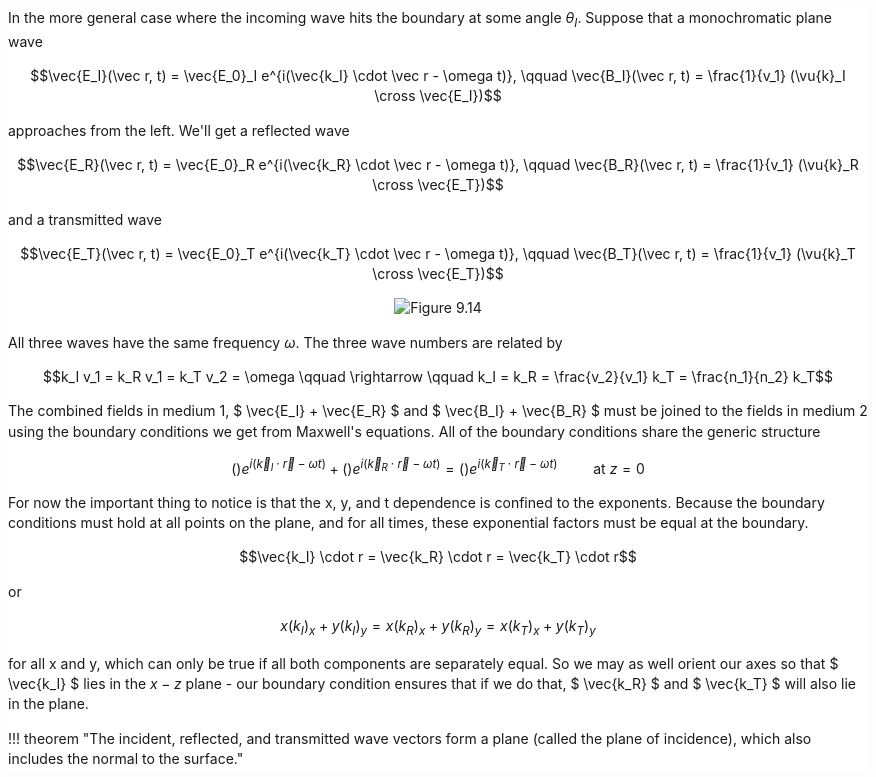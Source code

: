 In the more general case where the incoming wave hits the boundary at some angle $` \theta_I `$. Suppose that a monochromatic plane wave

```math
\vec{E_I}(\vec r, t) = \vec{E_0}_I e^{i(\vec{k_I} \cdot \vec r - \omega t)}, \qquad \vec{B_I}(\vec r, t) = \frac{1}{v_1} (\vu{k}_I \cross \vec{E_I})
``` 

approaches from the left. We'll get a reflected wave

```math
\vec{E_R}(\vec r, t) = \vec{E_0}_R e^{i(\vec{k_R} \cdot \vec r - \omega t)}, \qquad \vec{B_R}(\vec r, t) = \frac{1}{v_1} (\vu{k}_R \cross \vec{E_T})
```

and a transmitted wave

```math
\vec{E_T}(\vec r, t) = \vec{E_0}_T e^{i(\vec{k_T} \cdot \vec r - \omega t)}, \qquad \vec{B_T}(\vec r, t) = \frac{1}{v_1} (\vu{k}_T \cross \vec{E_T})
```

<p align="center"> <img alt="Figure 9.14" src="../img/9.14.png" /> </p>

All three waves have the same frequency $` \omega `$. The three wave numbers are related by

```math
k_I v_1 = k_R v_1 = k_T v_2 = \omega \qquad \rightarrow \qquad k_I = k_R = \frac{v_2}{v_1} k_T = \frac{n_1}{n_2} k_T
```

The combined fields in medium 1, $` \vec{E_I} + \vec{E_R} `$ and $` \vec{B_I} + \vec{B_R} `$ must be joined to the fields in medium 2 using the boundary conditions we get from Maxwell's equations. All of the boundary conditions share the generic structure

```math
()e^{i(\vec{k}_I \cdot \vec r - \omega t)} + ()e^{i(\vec{k}_R \cdot \vec r - \omega t)} = ()e^{i(\vec{k}_T \cdot \vec r - \omega t)} \qquad \text{ at } z = 0
``` 

For now the important thing to notice is that the x, y, and t dependence is confined to the exponents. Because the boundary conditions must hold at all points on the plane, and for all times, these exponential factors must be equal at the boundary. 

```math
\vec{k_I} \cdot r = \vec{k_R} \cdot r = \vec{k_T} \cdot r
```

or

```math
x(k_I)_x + y(k_I)_y = x(k_R)_x + y(k_R)_y  = x(k_T)_x + y(k_T)_y  
```

for all x and y, which can only be true if all both components are separately equal. So we may as well orient our axes so that $` \vec{k_I} `$ lies in the $` x-z `$ plane - our boundary condition ensures that if we do that, $` \vec{k_R} `$ and $` \vec{k_T} `$ will also lie in the plane.


!!! theorem "The incident, reflected, and transmitted wave vectors form a plane (called the plane of incidence), which also includes the normal to the surface." 

